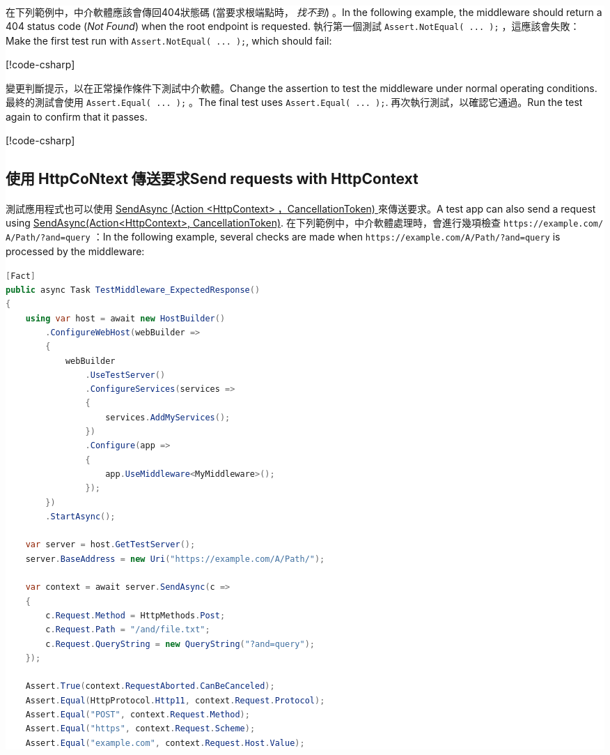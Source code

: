 <span data-ttu-id="c937b-126">在下列範例中，中介軟體應該會傳回404狀態碼 (當要求根端點時， *找不到*) 。</span><span class="sxs-lookup"><span data-stu-id="c937b-126">In the following example, the middleware should return a 404 status code (*Not Found*) when the root endpoint is requested.</span></span> <span data-ttu-id="c937b-127">執行第一個測試 `Assert.NotEqual( ... );` ，這應該會失敗：</span><span class="sxs-lookup"><span data-stu-id="c937b-127">Make the first test run with `Assert.NotEqual( ... );`, which should fail:</span></span>

[!code-csharp[](middleware/samples_snapshot/3.x/false-failure-check.cs?highlight=22)]

<span data-ttu-id="c937b-128">變更判斷提示，以在正常操作條件下測試中介軟體。</span><span class="sxs-lookup"><span data-stu-id="c937b-128">Change the assertion to test the middleware under normal operating conditions.</span></span> <span data-ttu-id="c937b-129">最終的測試會使用 `Assert.Equal( ... );` 。</span><span class="sxs-lookup"><span data-stu-id="c937b-129">The final test uses `Assert.Equal( ... );`.</span></span> <span data-ttu-id="c937b-130">再次執行測試，以確認它通過。</span><span class="sxs-lookup"><span data-stu-id="c937b-130">Run the test again to confirm that it passes.</span></span>

[!code-csharp[](middleware/samples_snapshot/3.x/final-test.cs?highlight=22)]

## <a name="send-requests-with-httpcontext"></a><span data-ttu-id="c937b-131">使用 HttpCoNtext 傳送要求</span><span class="sxs-lookup"><span data-stu-id="c937b-131">Send requests with HttpContext</span></span>

<span data-ttu-id="c937b-132">測試應用程式也可以使用 [SendAsync (Action \<HttpContext> ，CancellationToken) ](xref:Microsoft.AspNetCore.TestHost.TestServer.SendAsync%2A)來傳送要求。</span><span class="sxs-lookup"><span data-stu-id="c937b-132">A test app can also send a request using [SendAsync(Action\<HttpContext>, CancellationToken)](xref:Microsoft.AspNetCore.TestHost.TestServer.SendAsync%2A).</span></span> <span data-ttu-id="c937b-133">在下列範例中，中介軟體處理時，會進行幾項檢查 `https://example.com/A/Path/?and=query` ：</span><span class="sxs-lookup"><span data-stu-id="c937b-133">In the following example, several checks are made when `https://example.com/A/Path/?and=query` is processed by the middleware:</span></span>

```csharp
[Fact]
public async Task TestMiddleware_ExpectedResponse()
{
    using var host = await new HostBuilder()
        .ConfigureWebHost(webBuilder =>
        {
            webBuilder
                .UseTestServer()
                .ConfigureServices(services =>
                {
                    services.AddMyServices();
                })
                .Configure(app =>
                {
                    app.UseMiddleware<MyMiddleware>();
                });
        })
        .StartAsync();

    var server = host.GetTestServer();
    server.BaseAddress = new Uri("https://example.com/A/Path/");

    var context = await server.SendAsync(c =>
    {
        c.Request.Method = HttpMethods.Post;
        c.Request.Path = "/and/file.txt";
        c.Request.QueryString = new QueryString("?and=query");
    });

    Assert.True(context.RequestAborted.CanBeCanceled);
    Assert.Equal(HttpProtocol.Http11, context.Request.Protocol);
    Assert.Equal("POST", context.Request.Method);
    Assert.Equal("https", context.Request.Scheme);
    Assert.Equal("example.com", context.Request.Host.Value);
```